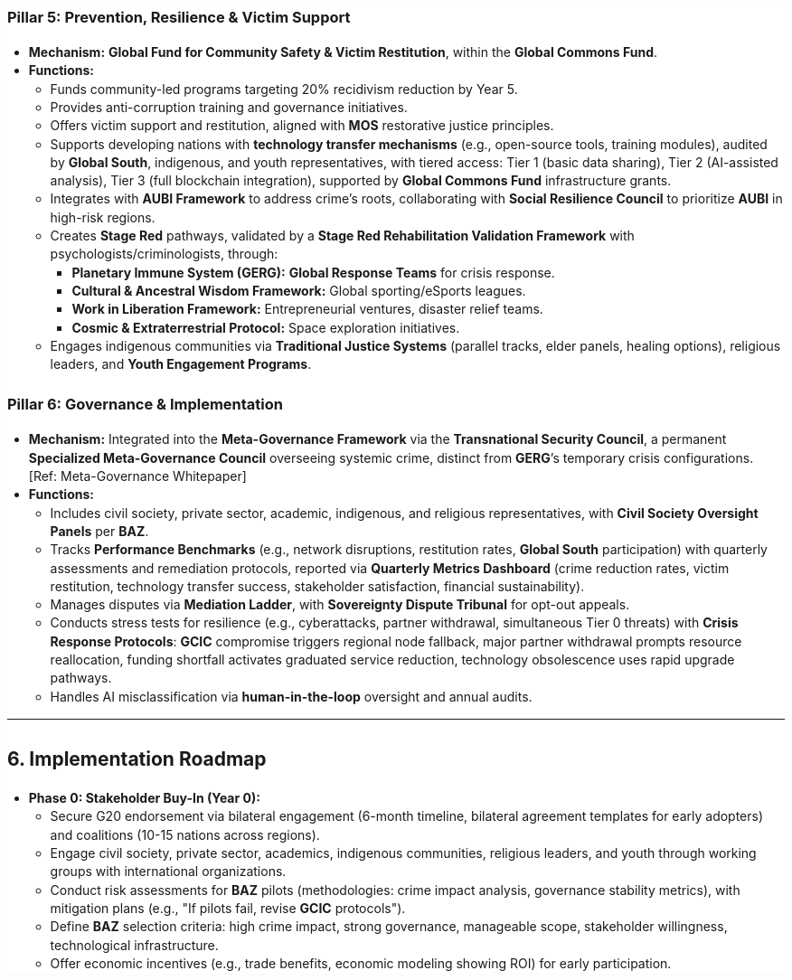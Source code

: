 ### Pillar 5: Prevention, Resilience & Victim Support
- **Mechanism:** **Global Fund for Community Safety & Victim Restitution**, within the **Global Commons Fund**.
- **Functions:**
  - Funds community-led programs targeting 20% recidivism reduction by Year 5.
  - Provides anti-corruption training and governance initiatives.
  - Offers victim support and restitution, aligned with **MOS** restorative justice principles.
  - Supports developing nations with **technology transfer mechanisms** (e.g., open-source tools, training modules), audited by **Global South**, indigenous, and youth representatives, with tiered access: Tier 1 (basic data sharing), Tier 2 (AI-assisted analysis), Tier 3 (full blockchain integration), supported by **Global Commons Fund** infrastructure grants.
  - Integrates with **AUBI Framework** to address crime’s roots, collaborating with **Social Resilience Council** to prioritize **AUBI** in high-risk regions.
  - Creates **Stage Red** pathways, validated by a **Stage Red Rehabilitation Validation Framework** with psychologists/criminologists, through:
    - **Planetary Immune System (GERG):** **Global Response Teams** for crisis response.
    - **Cultural & Ancestral Wisdom Framework:** Global sporting/eSports leagues.
    - **Work in Liberation Framework:** Entrepreneurial ventures, disaster relief teams.
    - **Cosmic & Extraterrestrial Protocol:** Space exploration initiatives.
  - Engages indigenous communities via **Traditional Justice Systems** (parallel tracks, elder panels, healing options), religious leaders, and **Youth Engagement Programs**.

### Pillar 6: Governance & Implementation
- **Mechanism:** Integrated into the **Meta-Governance Framework** via the **Transnational Security Council**, a permanent **Specialized Meta-Governance Council** overseeing systemic crime, distinct from **GERG**’s temporary crisis configurations. [Ref: Meta-Governance Whitepaper]
- **Functions:**
  - Includes civil society, private sector, academic, indigenous, and religious representatives, with **Civil Society Oversight Panels** per **BAZ**.
  - Tracks **Performance Benchmarks** (e.g., network disruptions, restitution rates, **Global South** participation) with quarterly assessments and remediation protocols, reported via **Quarterly Metrics Dashboard** (crime reduction rates, victim restitution, technology transfer success, stakeholder satisfaction, financial sustainability).
  - Manages disputes via **Mediation Ladder**, with **Sovereignty Dispute Tribunal** for opt-out appeals.
  - Conducts stress tests for resilience (e.g., cyberattacks, partner withdrawal, simultaneous Tier 0 threats) with **Crisis Response Protocols**: **GCIC** compromise triggers regional node fallback, major partner withdrawal prompts resource reallocation, funding shortfall activates graduated service reduction, technology obsolescence uses rapid upgrade pathways.
  - Handles AI misclassification via **human-in-the-loop** oversight and annual audits.

---

## 6. Implementation Roadmap

- **Phase 0: Stakeholder Buy-In (Year 0):**
  - Secure G20 endorsement via bilateral engagement (6-month timeline, bilateral agreement templates for early adopters) and coalitions (10-15 nations across regions).
  - Engage civil society, private sector, academics, indigenous communities, religious leaders, and youth through working groups with international organizations.
  - Conduct risk assessments for **BAZ** pilots (methodologies: crime impact analysis, governance stability metrics), with mitigation plans (e.g., "If pilots fail, revise **GCIC** protocols").
  - Define **BAZ** selection criteria: high crime impact, strong governance, manageable scope, stakeholder willingness, technological infrastructure.
  - Offer economic incentives (e.g., trade benefits, economic modeling showing ROI) for early participation.

